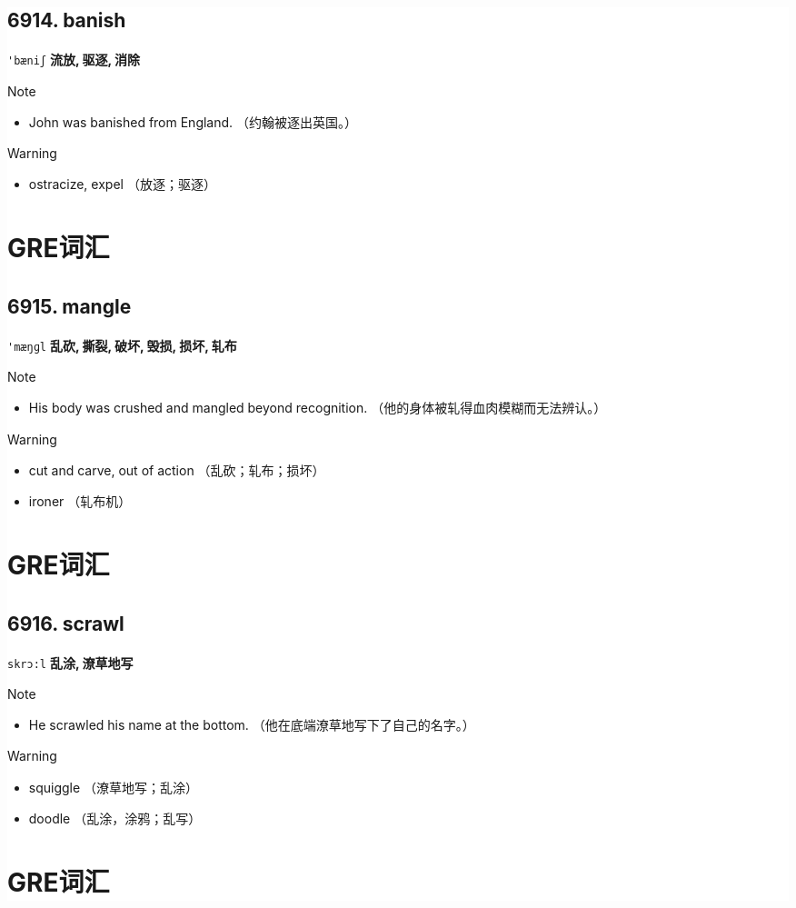 ## 6914. banish

`'bæniʃ`  **流放, 驱逐, 消除**

> [!NOTE]
>
> - John was banished from England. （约翰被逐出英国。）
>

> [!WARNING]
>
> - ostracize, expel （放逐；驱逐）
>

# GRE词汇

## 6915. mangle

`'mæŋɡl`  **乱砍, 撕裂, 破坏, 毁损, 损坏, 轧布**

> [!NOTE]
>
> - His body was crushed and mangled beyond recognition. （他的身体被轧得血肉模糊而无法辨认。）
>

> [!WARNING]
>
> - cut and carve, out of action （乱砍；轧布；损坏）
>
> - ironer （轧布机）
>

# GRE词汇

## 6916. scrawl

`skrɔ:l`  **乱涂, 潦草地写**

> [!NOTE]
>
> - He scrawled his name at the bottom. （他在底端潦草地写下了自己的名字。）
>

> [!WARNING]
>
> - squiggle （潦草地写；乱涂）
>
> - doodle （乱涂，涂鸦；乱写）
>

# GRE词汇

